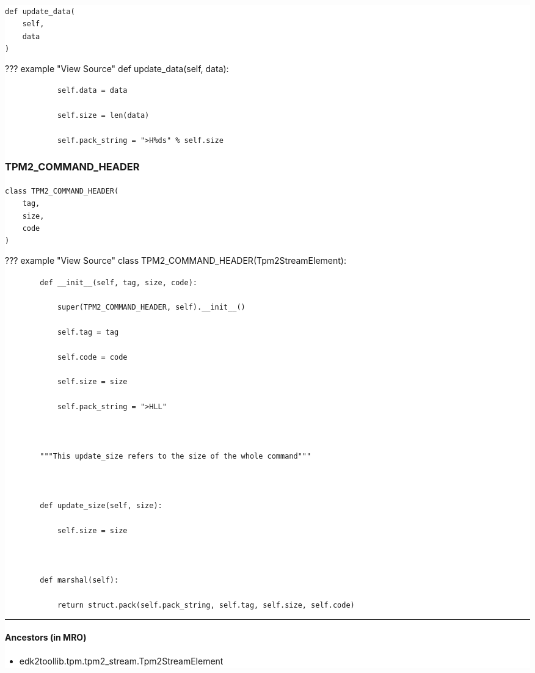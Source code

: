 ```python3
def update_data(
    self,
    data
)
```

??? example "View Source"
            def update_data(self, data):

                self.data = data

                self.size = len(data)

                self.pack_string = ">H%ds" % self.size

### TPM2_COMMAND_HEADER

```python3
class TPM2_COMMAND_HEADER(
    tag,
    size,
    code
)
```

??? example "View Source"
        class TPM2_COMMAND_HEADER(Tpm2StreamElement):

            def __init__(self, tag, size, code):

                super(TPM2_COMMAND_HEADER, self).__init__()

                self.tag = tag

                self.code = code

                self.size = size

                self.pack_string = ">HLL"

        

            """This update_size refers to the size of the whole command"""

        

            def update_size(self, size):

                self.size = size

        

            def marshal(self):

                return struct.pack(self.pack_string, self.tag, self.size, self.code)

------

#### Ancestors (in MRO)

* edk2toollib.tpm.tpm2_stream.Tpm2StreamElement
